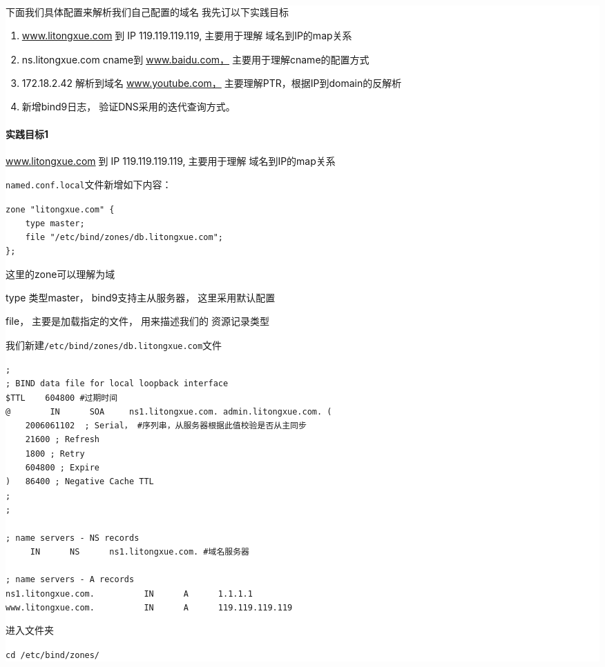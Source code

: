 下面我们具体配置来解析我们自己配置的域名
我先订以下实践目标


1. www.litongxue.com 到 IP 119.119.119.119, 主要用于理解 域名到IP的map关系

2. ns.litongxue.com cname到 www.baidu.com， 主要用于理解cname的配置方式

3. 172.18.2.42 解析到域名 www.youtube.com， 主要理解PTR，根据IP到domain的反解析

4. 新增bind9日志， 验证DNS采用的迭代查询方式。


#### 实践目标1

www.litongxue.com 到 IP 119.119.119.119, 主要用于理解 域名到IP的map关系



`named.conf.local`文件新增如下内容：

```
zone "litongxue.com" {
    type master;
    file "/etc/bind/zones/db.litongxue.com";
};
```
这里的zone可以理解为域

type 类型master， bind9支持主从服务器， 这里采用默认配置

file， 主要是加载指定的文件， 用来描述我们的 资源记录类型


我们新建`/etc/bind/zones/db.litongxue.com`文件

```
;
; BIND data file for local loopback interface
$TTL    604800 #过期时间
@        IN      SOA     ns1.litongxue.com. admin.litongxue.com. (
    2006061102  ; Serial， #序列串，从服务器根据此值校验是否从主同步
    21600 ; Refresh
    1800 ; Retry
    604800 ; Expire
)   86400 ; Negative Cache TTL
;
;

; name servers - NS records
     IN      NS      ns1.litongxue.com. #域名服务器

; name servers - A records
ns1.litongxue.com.          IN      A      1.1.1.1
www.litongxue.com.          IN      A      119.119.119.119 

```
进入文件夹

`cd /etc/bind/zones/`
